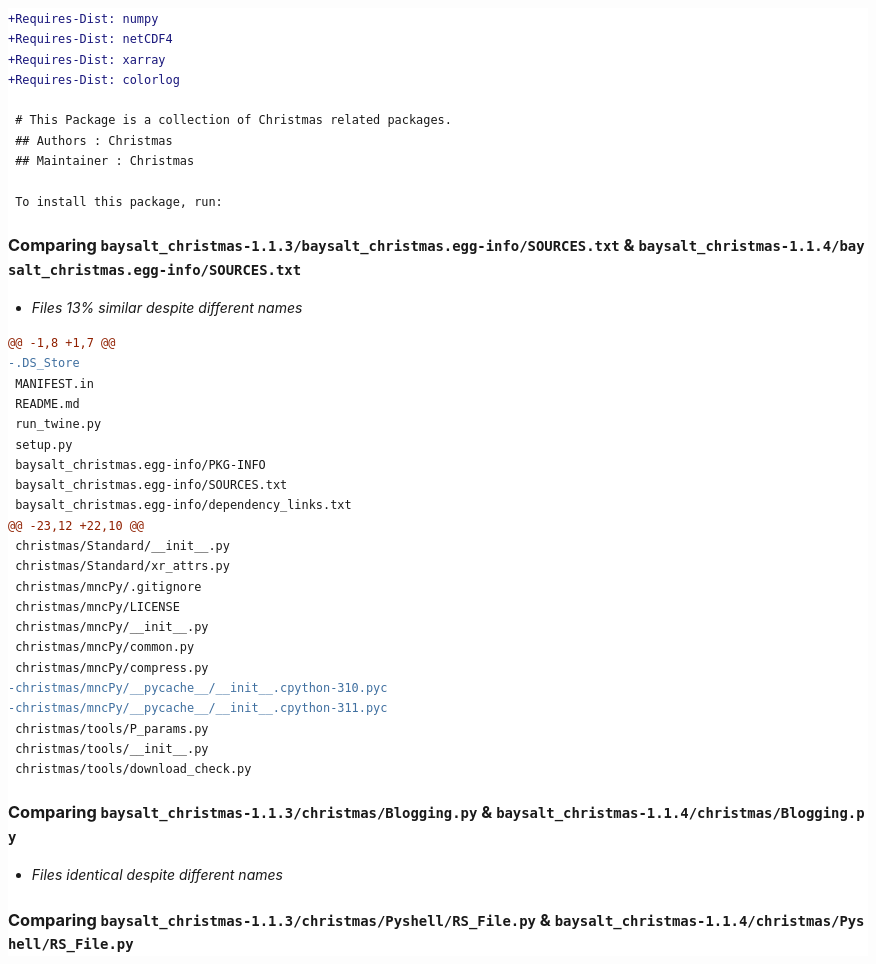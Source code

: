 ```diff
+Requires-Dist: numpy
+Requires-Dist: netCDF4
+Requires-Dist: xarray
+Requires-Dist: colorlog
 
 # This Package is a collection of Christmas related packages.
 ## Authors : Christmas
 ## Maintainer : Christmas
 
 To install this package, run:
```

### Comparing `baysalt_christmas-1.1.3/baysalt_christmas.egg-info/SOURCES.txt` & `baysalt_christmas-1.1.4/baysalt_christmas.egg-info/SOURCES.txt`

 * *Files 13% similar despite different names*

```diff
@@ -1,8 +1,7 @@
-.DS_Store
 MANIFEST.in
 README.md
 run_twine.py
 setup.py
 baysalt_christmas.egg-info/PKG-INFO
 baysalt_christmas.egg-info/SOURCES.txt
 baysalt_christmas.egg-info/dependency_links.txt
@@ -23,12 +22,10 @@
 christmas/Standard/__init__.py
 christmas/Standard/xr_attrs.py
 christmas/mncPy/.gitignore
 christmas/mncPy/LICENSE
 christmas/mncPy/__init__.py
 christmas/mncPy/common.py
 christmas/mncPy/compress.py
-christmas/mncPy/__pycache__/__init__.cpython-310.pyc
-christmas/mncPy/__pycache__/__init__.cpython-311.pyc
 christmas/tools/P_params.py
 christmas/tools/__init__.py
 christmas/tools/download_check.py
```

### Comparing `baysalt_christmas-1.1.3/christmas/Blogging.py` & `baysalt_christmas-1.1.4/christmas/Blogging.py`

 * *Files identical despite different names*

### Comparing `baysalt_christmas-1.1.3/christmas/Pyshell/RS_File.py` & `baysalt_christmas-1.1.4/christmas/Pyshell/RS_File.py`
